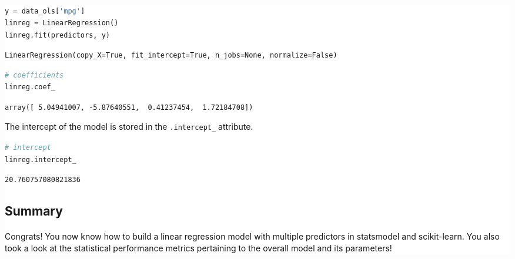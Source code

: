 
```python
y = data_ols['mpg']
linreg = LinearRegression()
linreg.fit(predictors, y)
```




    LinearRegression(copy_X=True, fit_intercept=True, n_jobs=None, normalize=False)




```python
# coefficients
linreg.coef_
```




    array([ 5.04941007, -5.87640551,  0.41237454,  1.72184708])



The intercept of the model is stored in the `.intercept_` attribute.


```python
# intercept
linreg.intercept_
```




    20.760757080821836



## Summary

Congrats! You now know how to build a linear regression model with multiple predictors in statsmodel and scikit-learn. You also took a look at the statistical performance metrics pertaining to the overall model and its parameters!
